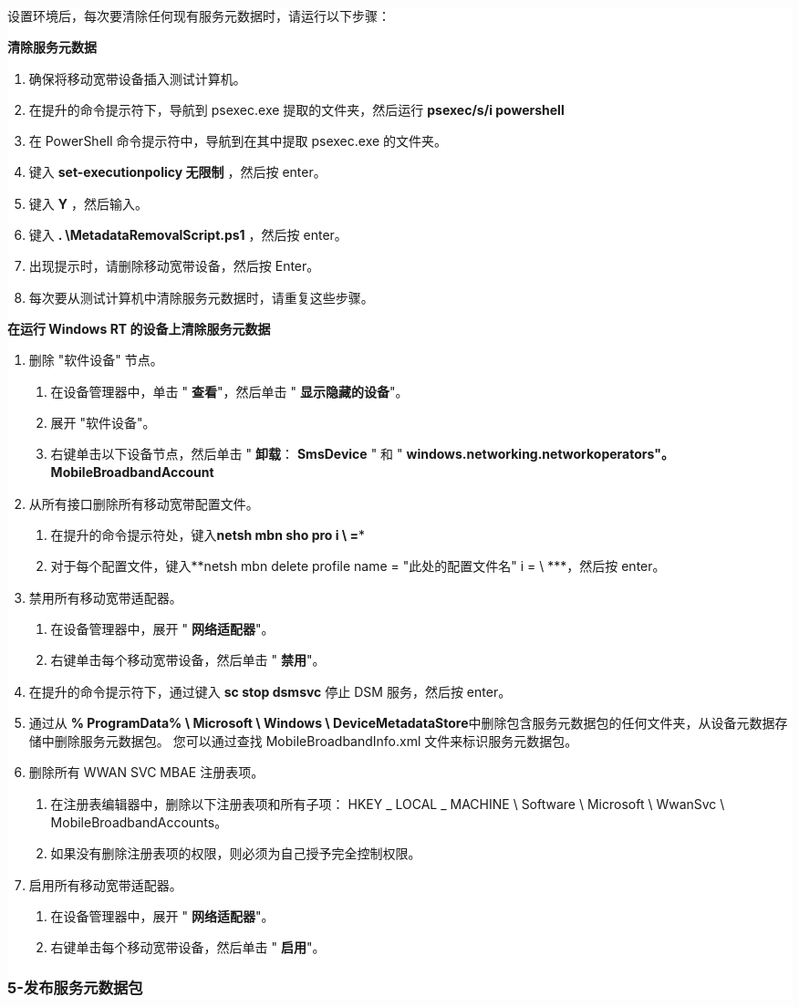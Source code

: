 
设置环境后，每次要清除任何现有服务元数据时，请运行以下步骤：

**清除服务元数据**

1.  确保将移动宽带设备插入测试计算机。

2.  在提升的命令提示符下，导航到 psexec.exe 提取的文件夹，然后运行 **psexec/s/i powershell**

3.  在 PowerShell 命令提示符中，导航到在其中提取 psexec.exe 的文件夹。

4.  键入 **set-executionpolicy 无限制** ，然后按 enter。

5.  键入 **Y** ，然后输入。

6.  键入 **. \\MetadataRemovalScript.ps1** ，然后按 enter。

7.  出现提示时，请删除移动宽带设备，然后按 Enter。

8.  每次要从测试计算机中清除服务元数据时，请重复这些步骤。

**在运行 Windows RT 的设备上清除服务元数据**

1. 删除 "软件设备" 节点。

   1.  在设备管理器中，单击 " **查看**"，然后单击 " **显示隐藏的设备**"。

   2.  展开 "软件设备"。

   3.  右键单击以下设备节点，然后单击 " **卸载**： **SmsDevice** " 和 " **windows.networking.networkoperators"。 MobileBroadbandAccount**

2. 从所有接口删除所有移动宽带配置文件。

   1. 在提升的命令提示符处，键入**netsh mbn sho pro i \\ =***

   2. 对于每个配置文件，键入**netsh mbn delete profile name = "此处的配置文件名" i = \\ ***，然后按 enter。

3. 禁用所有移动宽带适配器。

   1.  在设备管理器中，展开 " **网络适配器**"。

   2.  右键单击每个移动宽带设备，然后单击 " **禁用**"。

4. 在提升的命令提示符下，通过键入 **sc stop dsmsvc** 停止 DSM 服务，然后按 enter。

5. 通过从 **% ProgramData% \\ Microsoft \\ Windows \\ DeviceMetadataStore**中删除包含服务元数据包的任何文件夹，从设备元数据存储中删除服务元数据包。 您可以通过查找 MobileBroadbandInfo.xml 文件来标识服务元数据包。

6. 删除所有 WWAN SVC MBAE 注册表项。

   1.  在注册表编辑器中，删除以下注册表项和所有子项： HKEY \_ LOCAL \_ MACHINE \\ Software \\ Microsoft \\ WwanSvc \\ MobileBroadbandAccounts。

   2.  如果没有删除注册表项的权限，则必须为自己授予完全控制权限。

7. 启用所有移动宽带适配器。

   1.  在设备管理器中，展开 " **网络适配器**"。

   2.  右键单击每个移动宽带设备，然后单击 " **启用**"。

### <a name="5-publish-the-service-metadata-package"></a>5-发布服务元数据包

